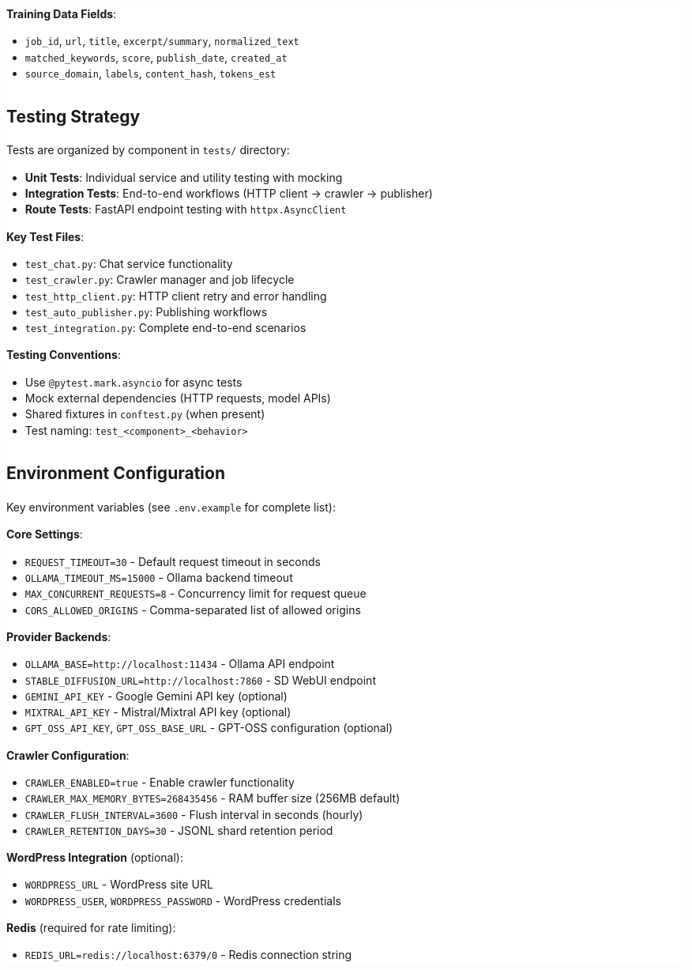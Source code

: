 **Training Data Fields**:
- `job_id`, `url`, `title`, `excerpt/summary`, `normalized_text`
- `matched_keywords`, `score`, `publish_date`, `created_at`
- `source_domain`, `labels`, `content_hash`, `tokens_est`

## Testing Strategy

Tests are organized by component in `tests/` directory:

- **Unit Tests**: Individual service and utility testing with mocking
- **Integration Tests**: End-to-end workflows (HTTP client → crawler → publisher)
- **Route Tests**: FastAPI endpoint testing with `httpx.AsyncClient`

**Key Test Files**:
- `test_chat.py`: Chat service functionality
- `test_crawler.py`: Crawler manager and job lifecycle
- `test_http_client.py`: HTTP client retry and error handling
- `test_auto_publisher.py`: Publishing workflows
- `test_integration.py`: Complete end-to-end scenarios

**Testing Conventions**:
- Use `@pytest.mark.asyncio` for async tests
- Mock external dependencies (HTTP requests, model APIs)
- Shared fixtures in `conftest.py` (when present)
- Test naming: `test_<component>_<behavior>`

## Environment Configuration

Key environment variables (see `.env.example` for complete list):

**Core Settings**:
- `REQUEST_TIMEOUT=30` - Default request timeout in seconds
- `OLLAMA_TIMEOUT_MS=15000` - Ollama backend timeout
- `MAX_CONCURRENT_REQUESTS=8` - Concurrency limit for request queue
- `CORS_ALLOWED_ORIGINS` - Comma-separated list of allowed origins

**Provider Backends**:
- `OLLAMA_BASE=http://localhost:11434` - Ollama API endpoint
- `STABLE_DIFFUSION_URL=http://localhost:7860` - SD WebUI endpoint
- `GEMINI_API_KEY` - Google Gemini API key (optional)
- `MIXTRAL_API_KEY` - Mistral/Mixtral API key (optional)
- `GPT_OSS_API_KEY`, `GPT_OSS_BASE_URL` - GPT-OSS configuration (optional)

**Crawler Configuration**:
- `CRAWLER_ENABLED=true` - Enable crawler functionality
- `CRAWLER_MAX_MEMORY_BYTES=268435456` - RAM buffer size (256MB default)
- `CRAWLER_FLUSH_INTERVAL=3600` - Flush interval in seconds (hourly)
- `CRAWLER_RETENTION_DAYS=30` - JSONL shard retention period

**WordPress Integration** (optional):
- `WORDPRESS_URL` - WordPress site URL
- `WORDPRESS_USER`, `WORDPRESS_PASSWORD` - WordPress credentials

**Redis** (required for rate limiting):
- `REDIS_URL=redis://localhost:6379/0` - Redis connection string
